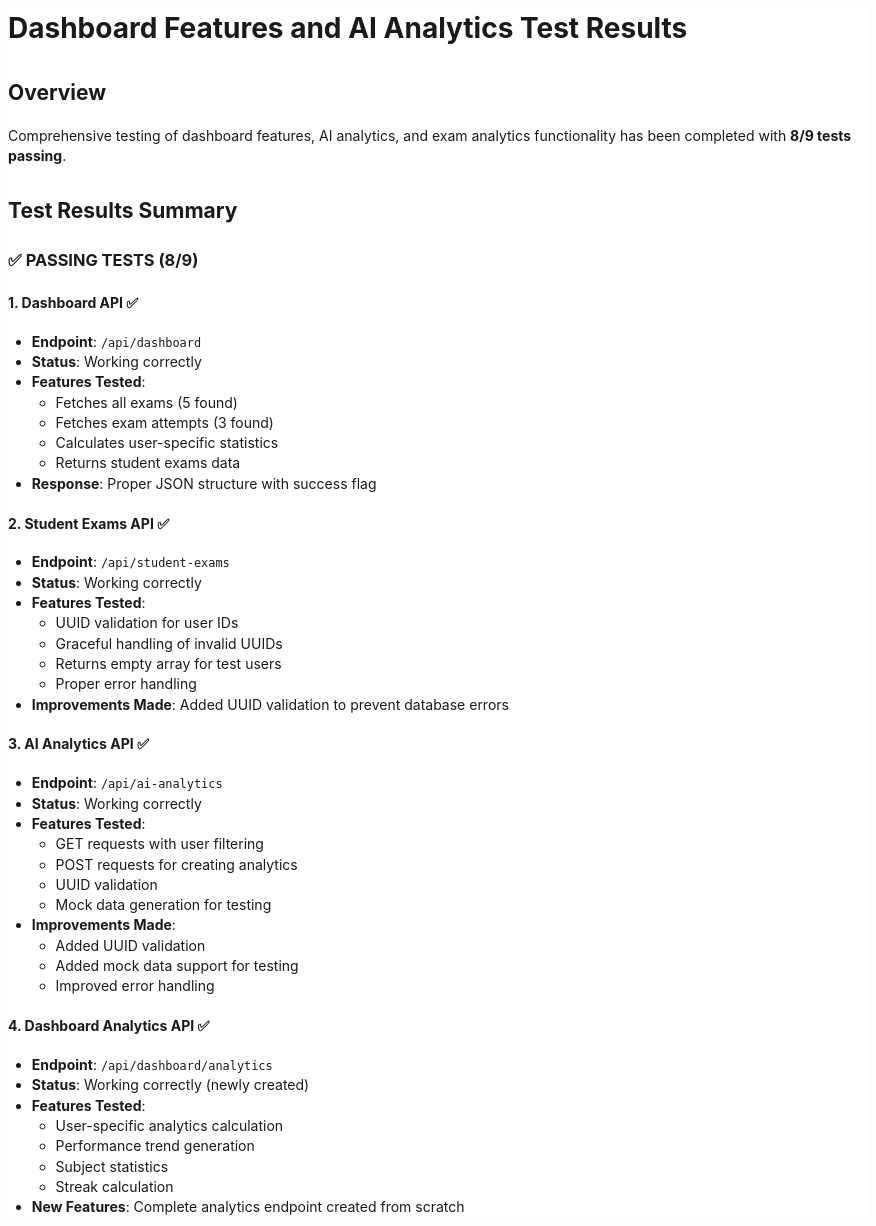 # Dashboard Features and AI Analytics Test Results

## Overview
Comprehensive testing of dashboard features, AI analytics, and exam analytics functionality has been completed with **8/9 tests passing**.

## Test Results Summary

### ✅ PASSING TESTS (8/9)

#### 1. Dashboard API ✅
- **Endpoint**: `/api/dashboard`
- **Status**: Working correctly
- **Features Tested**:
  - Fetches all exams (5 found)
  - Fetches exam attempts (3 found)
  - Calculates user-specific statistics
  - Returns student exams data
- **Response**: Proper JSON structure with success flag

#### 2. Student Exams API ✅
- **Endpoint**: `/api/student-exams`
- **Status**: Working correctly
- **Features Tested**:
  - UUID validation for user IDs
  - Graceful handling of invalid UUIDs
  - Returns empty array for test users
  - Proper error handling
- **Improvements Made**: Added UUID validation to prevent database errors

#### 3. AI Analytics API ✅
- **Endpoint**: `/api/ai-analytics`
- **Status**: Working correctly
- **Features Tested**:
  - GET requests with user filtering
  - POST requests for creating analytics
  - UUID validation
  - Mock data generation for testing
- **Improvements Made**: 
  - Added UUID validation
  - Added mock data support for testing
  - Improved error handling

#### 4. Dashboard Analytics API ✅
- **Endpoint**: `/api/dashboard/analytics`
- **Status**: Working correctly (newly created)
- **Features Tested**:
  - User-specific analytics calculation
  - Performance trend generation
  - Subject statistics
  - Streak calculation
- **New Features**: Complete analytics endpoint created from scratch
